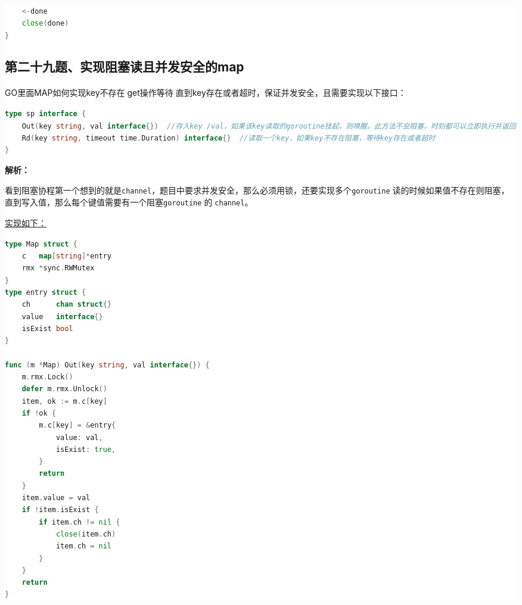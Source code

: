 ```go
	<-done
	close(done)
}
```

## 第二十九题、实现阻塞读且并发安全的map

GO里面MAP如何实现key不存在 get操作等待 直到key存在或者超时，保证并发安全，且需要实现以下接口：

```go
type sp interface {
    Out(key string, val interface{})  //存入key /val，如果该key读取的goroutine挂起，则唤醒。此方法不会阻塞，时刻都可以立即执行并返回
    Rd(key string, timeout time.Duration) interface{}  //读取一个key，如果key不存在阻塞，等待key存在或者超时
}
```

**解析：**

看到阻塞协程第一个想到的就是`channel`，题目中要求并发安全，那么必须用锁，还要实现多个`goroutine`
读的时候如果值不存在则阻塞，直到写入值，那么每个键值需要有一个阻塞`goroutine` 的 `channel`。

[实现如下：](../src/q010.go)

```go
type Map struct {
	c   map[string]*entry
	rmx *sync.RWMutex
}
type entry struct {
	ch      chan struct{}
	value   interface{}
	isExist bool
}

func (m *Map) Out(key string, val interface{}) {
	m.rmx.Lock()
	defer m.rmx.Unlock()
	item, ok := m.c[key]
	if !ok {
		m.c[key] = &entry{
			value: val,
			isExist: true,
		}
		return
	}
	item.value = val
	if !item.isExist {
		if item.ch != nil {
			close(item.ch)
			item.ch = nil
		}
	}
	return
}
```
